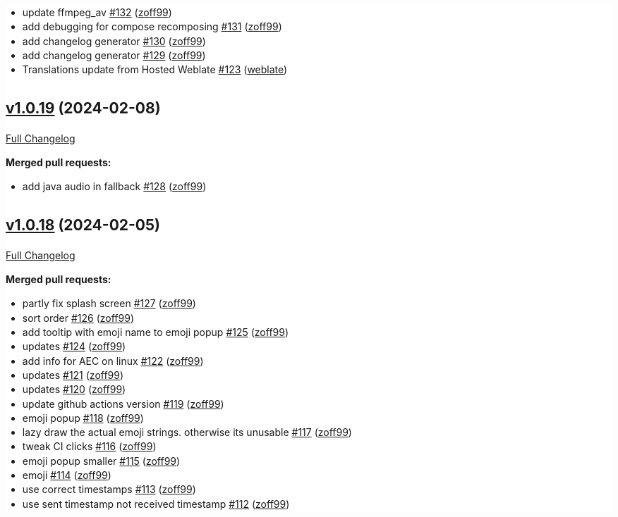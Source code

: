 - update ffmpeg\_av [\#132](https://github.com/Zoxcore/trifa_material/pull/132) ([zoff99](https://github.com/zoff99))
- add debugging for compose recomposing [\#131](https://github.com/Zoxcore/trifa_material/pull/131) ([zoff99](https://github.com/zoff99))
- add changelog generator [\#130](https://github.com/Zoxcore/trifa_material/pull/130) ([zoff99](https://github.com/zoff99))
- add changelog generator [\#129](https://github.com/Zoxcore/trifa_material/pull/129) ([zoff99](https://github.com/zoff99))
- Translations update from Hosted Weblate [\#123](https://github.com/Zoxcore/trifa_material/pull/123) ([weblate](https://github.com/weblate))

## [v1.0.19](https://github.com/Zoxcore/trifa_material/tree/v1.0.19) (2024-02-08)

[Full Changelog](https://github.com/Zoxcore/trifa_material/compare/v1.0.18...v1.0.19)

**Merged pull requests:**

- add java audio in fallback [\#128](https://github.com/Zoxcore/trifa_material/pull/128) ([zoff99](https://github.com/zoff99))

## [v1.0.18](https://github.com/Zoxcore/trifa_material/tree/v1.0.18) (2024-02-05)

[Full Changelog](https://github.com/Zoxcore/trifa_material/compare/v1.0.17...v1.0.18)

**Merged pull requests:**

- partly fix splash screen [\#127](https://github.com/Zoxcore/trifa_material/pull/127) ([zoff99](https://github.com/zoff99))
- sort order [\#126](https://github.com/Zoxcore/trifa_material/pull/126) ([zoff99](https://github.com/zoff99))
- add tooltip with emoji name to emoji popup [\#125](https://github.com/Zoxcore/trifa_material/pull/125) ([zoff99](https://github.com/zoff99))
- updates [\#124](https://github.com/Zoxcore/trifa_material/pull/124) ([zoff99](https://github.com/zoff99))
- add info for AEC on linux [\#122](https://github.com/Zoxcore/trifa_material/pull/122) ([zoff99](https://github.com/zoff99))
- updates [\#121](https://github.com/Zoxcore/trifa_material/pull/121) ([zoff99](https://github.com/zoff99))
- updates [\#120](https://github.com/Zoxcore/trifa_material/pull/120) ([zoff99](https://github.com/zoff99))
- update github actions version [\#119](https://github.com/Zoxcore/trifa_material/pull/119) ([zoff99](https://github.com/zoff99))
- emoji popup [\#118](https://github.com/Zoxcore/trifa_material/pull/118) ([zoff99](https://github.com/zoff99))
- lazy draw the actual emoji strings. otherwise its unusable [\#117](https://github.com/Zoxcore/trifa_material/pull/117) ([zoff99](https://github.com/zoff99))
- tweak CI clicks [\#116](https://github.com/Zoxcore/trifa_material/pull/116) ([zoff99](https://github.com/zoff99))
- emoji popup smaller [\#115](https://github.com/Zoxcore/trifa_material/pull/115) ([zoff99](https://github.com/zoff99))
- emoji [\#114](https://github.com/Zoxcore/trifa_material/pull/114) ([zoff99](https://github.com/zoff99))
- use correct timestamps [\#113](https://github.com/Zoxcore/trifa_material/pull/113) ([zoff99](https://github.com/zoff99))
- use sent timestamp not received timestamp [\#112](https://github.com/Zoxcore/trifa_material/pull/112) ([zoff99](https://github.com/zoff99))
